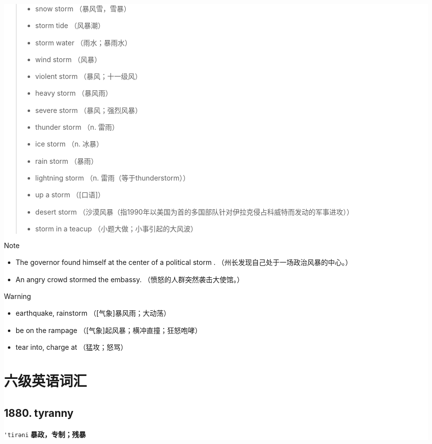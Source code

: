 > - snow storm （暴风雪，雪暴）
>
> - storm tide （风暴潮）
>
> - storm water （雨水；暴雨水）
>
> - wind storm （风暴）
>
> - violent storm （暴风；十一级风）
>
> - heavy storm （暴风雨）
>
> - severe storm （暴风；强烈风暴）
>
> - thunder storm （n. 雷雨）
>
> - ice storm （n. 冰暴）
>
> - rain storm （暴雨）
>
> - lightning storm （n. 雷雨（等于thunderstorm））
>
> - up a storm （[口语]）
>
> - desert storm （沙漠风暴（指1990年以美国为首的多国部队针对伊拉克侵占科威特而发动的军事进攻））
>
> - storm in a teacup （小题大做；小事引起的大风波）
>

> [!NOTE]
>
> - The governor found himself at the center of a political storm . （州长发现自己处于一场政治风暴的中心。）
>
> - An angry crowd stormed the embassy. （愤怒的人群突然袭击大使馆。）
>

> [!WARNING]
>
> - earthquake, rainstorm （[气象]暴风雨；大动荡）
>
> - be on the rampage （[气象]起风暴；横冲直撞；狂怒咆哮）
>
> - tear into, charge at （猛攻；怒骂）
>

# 六级英语词汇

## 1880. tyranny

`'tirəni`  **暴政，专制；残暴**
